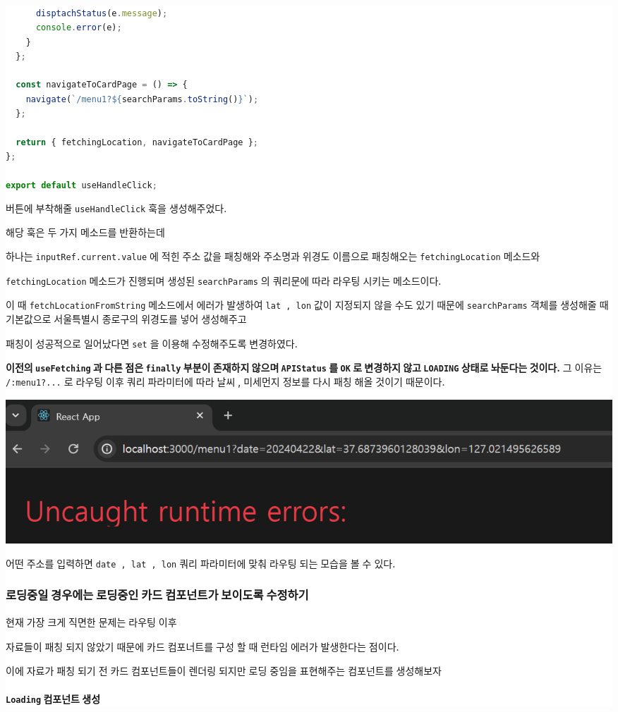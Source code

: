 ```jsx
      disptachStatus(e.message);
      console.error(e);
    }
  };

  const navigateToCardPage = () => {
    navigate(`/menu1?${searchParams.toString()}`);
  };

  return { fetchingLocation, navigateToCardPage };
};

export default useHandleClick;
```

버튼에 부착해줄 `useHandleClick` 훅을 생성해주었다.

해당 훅은 두 가지 메소드를 반환하는데

하나는 `inputRef.current.value` 에 적힌 주소 값을 패칭해와 주소명과 위경도 이름으로 패칭해오는 `fetchingLocation` 메소드와

`fetchingLocation` 메소드가 진행되며 생성된 `searchParams` 의 쿼리문에 따라 라우팅 시키는 메소드이다.

이 때 `fetchLocationFromString` 메소드에서 에러가 발생하여 `lat , lon` 값이 지정되지 않을 수도 있기 때문에 `searchParams` 객체를 생성해줄 때 기본값으로 서울특별시 종로구의 위경도를 넣어 생성해주고

패칭이 성공적으로 일어났다면 `set` 을 이용해 수정해주도록 변경하였다.

**이전의 `useFetching` 과 다른 점은 `finally` 부분이 존재하지 않으며 `APIStatus` 를 `OK` 로 변경하지 않고 `LOADING` 상태로 놔둔다는 것이다.** 그 이유는 `/:menu1?...` 로 라우팅 이후 쿼리 파라미터에 따라 날씨 , 미세먼지 정보를 다시 패칭 해올 것이기 때문이다.

![alt text](image-7.png)

어떤 주소를 입력하면 `date , lat , lon` 쿼리 파라미터에 맞춰 라우팅 되는 모습을 볼 수 있다.

### 로딩중일 경우에는 로딩중인 카드 컴포넌트가 보이도록 수정하기

현재 가장 크게 직면한 문제는 라우팅 이후

자료들이 패칭 되지 않았기 때문에 카드 컴포너트를 구성 할 때 런타임 에러가 발생한다는 점이다.

이에 자료가 패칭 되기 전 카드 컴포넌트들이 렌더링 되지만 로딩 중임을 표현해주는 컴포넌트를 생성해보자

#### `Loading` 컴포넌트 생성
